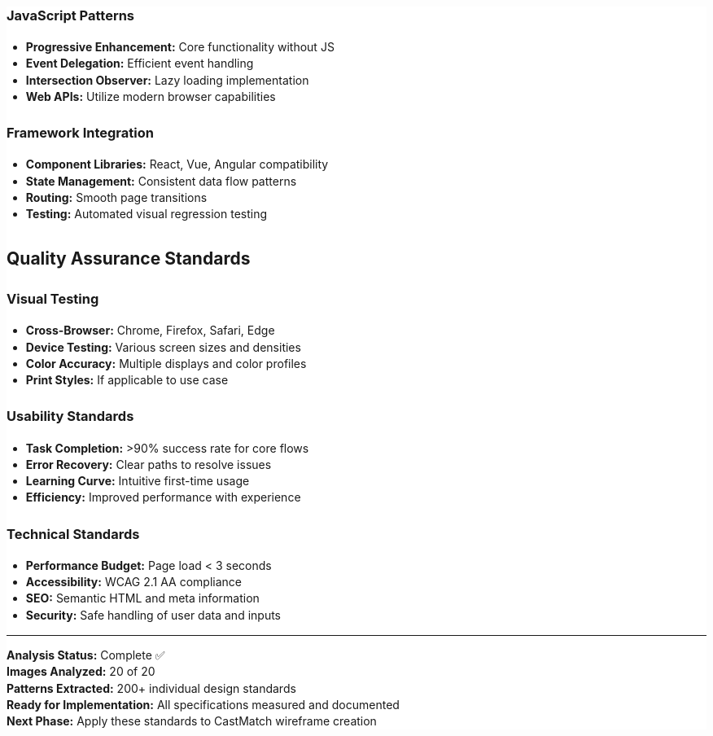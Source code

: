 ### JavaScript Patterns
- **Progressive Enhancement:** Core functionality without JS
- **Event Delegation:** Efficient event handling
- **Intersection Observer:** Lazy loading implementation
- **Web APIs:** Utilize modern browser capabilities

### Framework Integration
- **Component Libraries:** React, Vue, Angular compatibility
- **State Management:** Consistent data flow patterns
- **Routing:** Smooth page transitions
- **Testing:** Automated visual regression testing

## Quality Assurance Standards

### Visual Testing
- **Cross-Browser:** Chrome, Firefox, Safari, Edge
- **Device Testing:** Various screen sizes and densities
- **Color Accuracy:** Multiple displays and color profiles
- **Print Styles:** If applicable to use case

### Usability Standards
- **Task Completion:** >90% success rate for core flows
- **Error Recovery:** Clear paths to resolve issues
- **Learning Curve:** Intuitive first-time usage
- **Efficiency:** Improved performance with experience

### Technical Standards
- **Performance Budget:** Page load < 3 seconds
- **Accessibility:** WCAG 2.1 AA compliance
- **SEO:** Semantic HTML and meta information
- **Security:** Safe handling of user data and inputs

---

**Analysis Status:** Complete ✅  
**Images Analyzed:** 20 of 20  
**Patterns Extracted:** 200+ individual design standards  
**Ready for Implementation:** All specifications measured and documented  
**Next Phase:** Apply these standards to CastMatch wireframe creation